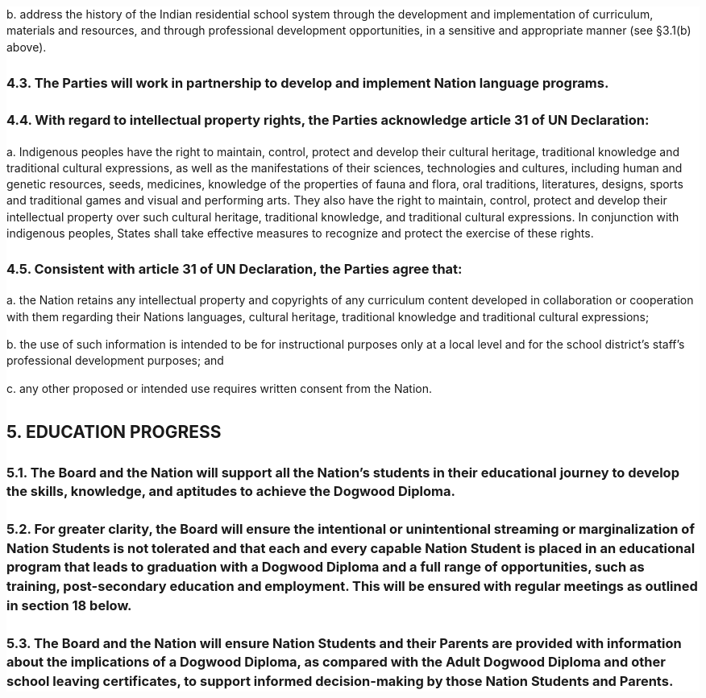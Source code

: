 b. address the history of the Indian residential school system through the development and implementation of curriculum, materials and resources, and through professional development opportunities, in a sensitive and appropriate manner (see §3.1(b) above).

### 4.3. The Parties will work in partnership to develop and implement Nation language programs.

### 4.4. With regard to intellectual property rights, the Parties acknowledge article 31 of UN Declaration:

a. Indigenous peoples have the right to maintain, control, protect and develop their cultural heritage, traditional knowledge and traditional cultural expressions, as well as the manifestations of their sciences, technologies and cultures, including human and genetic resources, seeds, medicines, knowledge of the properties of fauna and flora, oral traditions, literatures, designs, sports and traditional games and visual and performing arts. They also have the right to maintain, control, protect and develop their intellectual property over such cultural heritage, traditional knowledge, and traditional cultural expressions. In conjunction with indigenous peoples, States shall take effective measures to recognize and protect the exercise of these rights.

### 4.5. Consistent with article 31 of UN Declaration, the Parties agree that:

a. the Nation retains any intellectual property and copyrights of any curriculum content developed in collaboration or cooperation with them regarding their Nations languages, cultural heritage, traditional knowledge and traditional cultural expressions;

b. the use of such information is intended to be for instructional purposes only at a local level and for the school district’s staff’s professional development purposes; and

c. any other proposed or intended use requires written consent from the Nation.

## 5. EDUCATION PROGRESS

### 5.1. The Board and the Nation will support all the Nation’s students in their educational journey to develop the skills, knowledge, and aptitudes to achieve the Dogwood Diploma.

### 5.2. For greater clarity, the Board will ensure the intentional or unintentional streaming or marginalization of Nation Students is not tolerated and that each and every capable Nation Student is placed in an educational program that leads to graduation with a Dogwood Diploma and a full range of opportunities, such as training, post-secondary education and employment.  This will be ensured with regular meetings as outlined in section 18 below.

### 5.3. The Board and the Nation will ensure Nation Students and their Parents are provided with information about the implications of a Dogwood Diploma, as compared with the Adult Dogwood Diploma and other school leaving certificates, to support informed decision-making by those Nation Students and Parents.
